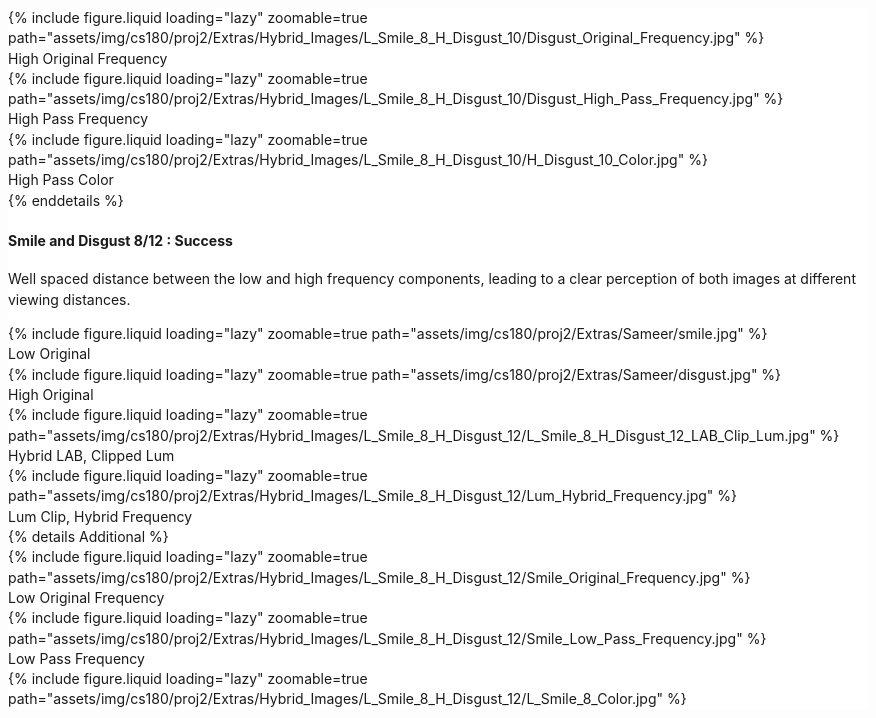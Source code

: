 <div class="row l-page mx-auto">
    <div class="col-sm mt-3 mt-md-0">
        {% include figure.liquid loading="lazy" zoomable=true path="assets/img/cs180/proj2/Extras/Hybrid_Images/L_Smile_8_H_Disgust_10/Disgust_Original_Frequency.jpg" %}
        <div class="caption">High Original Frequency</div>
    </div>
    <div class="col-sm mt-3 mt-md-0">
        {% include figure.liquid loading="lazy" zoomable=true path="assets/img/cs180/proj2/Extras/Hybrid_Images/L_Smile_8_H_Disgust_10/Disgust_High_Pass_Frequency.jpg" %}
        <div class="caption">High Pass Frequency</div>
    </div>
    <div class="col-sm mt-3 mt-md-0">
        {% include figure.liquid loading="lazy" zoomable=true path="assets/img/cs180/proj2/Extras/Hybrid_Images/L_Smile_8_H_Disgust_10/H_Disgust_10_Color.jpg" %}
        <div class="caption">High Pass Color</div>
    </div>
</div>
{% enddetails %}
</div>

#### Smile and Disgust 8/12 : Success

Well spaced distance between the low and high frequency components, leading to a clear perception of both images at different viewing distances.

<div class="row l-page mx-auto">
    <div class="col-sm mt-3 mt-md-0">
        {% include figure.liquid loading="lazy" zoomable=true path="assets/img/cs180/proj2/Extras/Sameer/smile.jpg" %}
        <div class="caption">Low Original</div>
    </div>
    <div class="col-sm mt-3 mt-md-0">
        {% include figure.liquid loading="lazy" zoomable=true path="assets/img/cs180/proj2/Extras/Sameer/disgust.jpg" %}
        <div class="caption">High Original</div>
    </div>
    <div class="col-sm mt-3 mt-md-0">
        {% include figure.liquid loading="lazy" zoomable=true path="assets/img/cs180/proj2/Extras/Hybrid_Images/L_Smile_8_H_Disgust_12/L_Smile_8_H_Disgust_12_LAB_Clip_Lum.jpg" %}
        <div class="caption">Hybrid LAB, Clipped Lum</div>
    </div>
    <div class="col-sm mt-3 mt-md-0">
        {% include figure.liquid loading="lazy" zoomable=true path="assets/img/cs180/proj2/Extras/Hybrid_Images/L_Smile_8_H_Disgust_12/Lum_Hybrid_Frequency.jpg" %}
        <div class="caption">Lum Clip, Hybrid Frequency</div>
    </div>
</div>

<div class="row l-page mx-auto">
{% details Additional %}

<div class="row l-page mx-auto">
    <div class="col-sm mt-3 mt-md-0">
        {% include figure.liquid loading="lazy" zoomable=true path="assets/img/cs180/proj2/Extras/Hybrid_Images/L_Smile_8_H_Disgust_12/Smile_Original_Frequency.jpg" %}
        <div class="caption">Low Original Frequency</div>
    </div>
    <div class="col-sm mt-3 mt-md-0">
        {% include figure.liquid loading="lazy" zoomable=true path="assets/img/cs180/proj2/Extras/Hybrid_Images/L_Smile_8_H_Disgust_12/Smile_Low_Pass_Frequency.jpg" %}
        <div class="caption">Low Pass Frequency</div>
    </div>
    <div class="col-sm mt-3 mt-md-0">
        {% include figure.liquid loading="lazy" zoomable=true path="assets/img/cs180/proj2/Extras/Hybrid_Images/L_Smile_8_H_Disgust_12/L_Smile_8_Color.jpg" %}